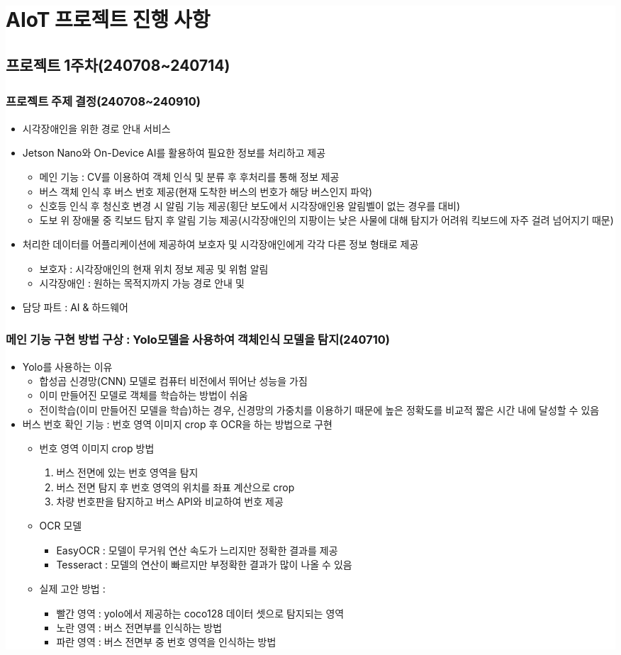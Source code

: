 # AIoT 프로젝트 진행 사항

## 프로젝트 1주차(240708~240714)

### 프로젝트 주제 결정(240708~240910)
* 시각장애인을 위한 경로 안내 서비스
* Jetson Nano와 On-Device AI를 활용하여 필요한 정보를 처리하고 제공
    * 메인 기능 : CV를 이용하여 객체 인식 및 분류 후 후처리를 통해 정보 제공
    * 버스 객체 인식 후 버스 번호 제공(현재 도착한 버스의 번호가 해당 버스인지 파악)
    * 신호등 인식 후 청신호 변경 시 알림 기능 제공(횡단 보도에서 시각장애인용 알림벨이 없는 경우를 대비)
    * 도보 위 장애물 중 킥보드 탐지 후 알림 기능 제공(시각장애인의 지팡이는 낮은 사물에 대해 탐지가 어려워 킥보드에 자주 걸려 넘어지기 때문) 
* 처리한 데이터를 어플리케이션에 제공하여 보호자 및 시각장애인에게 각각 다른 정보 형태로 제공
    * 보호자 : 시각장애인의 현재 위치 정보 제공 및 위험 알림
    * 시각장애인 : 원하는 목적지까지 가능 경로 안내 및 

* 담당 파트 : AI & 하드웨어

### 메인 기능 구현 방법 구상 : Yolo모델을 사용하여 객체인식 모델을 탐지(240710)
* Yolo를 사용하는 이유
    * 합성곱 신경망(CNN) 모델로 컴퓨터 비전에서 뛰어난 성능을 가짐
    * 이미 만들어진 모델로 객체를 학습하는 방법이 쉬움
    * 전이학습(이미 만들어진 모델을 학습)하는 경우, 신경망의 가중치를 이용하기 때문에 높은 정확도를 비교적 짧은 시간 내에 달성할 수 있음
* 버스 번호 확인 기능 : 번호 영역 이미지 crop 후 OCR을 하는 방법으로 구현
    * 번호 영역 이미지 crop 방법
        1. 버스 전면에 있는 번호 영역을 탐지
        2. 버스 전면 탐지 후 번호 영역의 위치를 좌표 계산으로 crop
        3. 차량 번호판을 탐지하고 버스 API와 비교하여 번호 제공
    * OCR 모델
        * EasyOCR : 모델이 무거워 연산 속도가 느리지만 정확한 결과를 제공
        * Tesseract : 모델의 연산이 빠르지만 부정확한 결과가 많이 나올 수 있음

    * 실제 고안 방법 :
        * 빨간 영역 : yolo에서 제공하는 coco128 데이터 셋으로 탐지되는 영역
        * 노란 영역 : 버스 전면부를 인식하는 방법
        * 파란 영역 : 버스 전면부 중 번호 영역을 인식하는 방법
